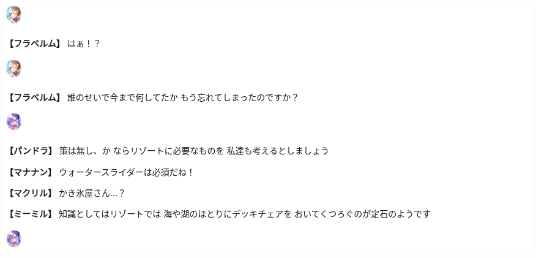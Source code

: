<img src="../images/units/6501611.png" alt="6501611.png" height="34"/>

**【フラベルム】**
はぁ！？

<img src="../images/units/6501611.png" alt="6501611.png" height="34"/>

**【フラベルム】**
誰のせいで今まで何してたか
もう忘れてしまったのですか？

<img src="../images/units/62001121.png" alt="62001121.png" height="34"/>

**【パンドラ】**
策は無し、か
ならリゾートに必要なものを
私達も考えるとしましょう

**【マナナン】**
ウォータースライダーは必須だね！

**【マクリル】**
かき氷屋さん…？

**【ミーミル】**
知識としてはリゾートでは
海や湖のほとりにデッキチェアを
おいてくつろぐのが定石のようです

<img src="../images/units/62001121.png" alt="62001121.png" height="34"/>
